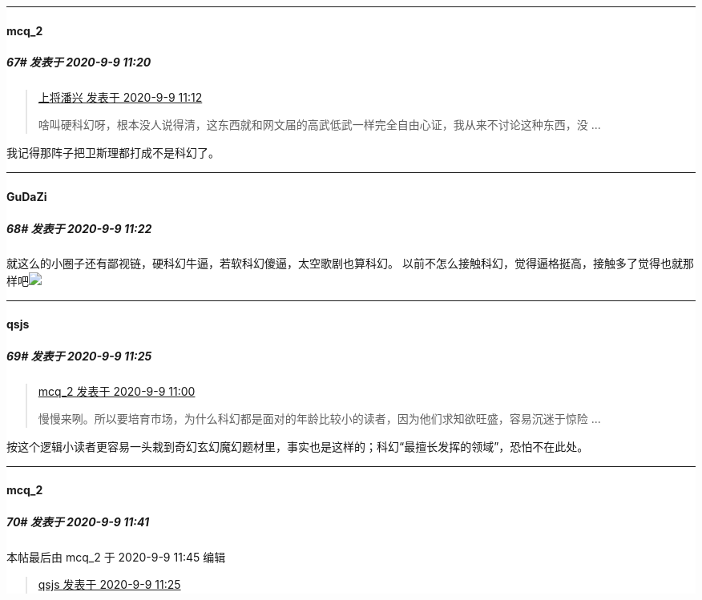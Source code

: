 



*****

####  mcq_2  
##### 67#       发表于 2020-9-9 11:20



<blockquote><a href="httphttps://bbs.saraba1st.com/2b/forum.php?mod=redirect&amp;goto=findpost&amp;pid=48684248&amp;ptid=1958819" target="_blank">上将潘兴 发表于 2020-9-9 11:12</a>

啥叫硬科幻呀，根本没人说得清，这东西就和网文届的高武低武一样完全自由心证，我从来不讨论这种东西，没 ...</blockquote>
我记得那阵子把卫斯理都打成不是科幻了。







*****

####  GuDaZi  
##### 68#       发表于 2020-9-9 11:22




就这么的小圈子还有鄙视链，硬科幻牛逼，若软科幻傻逼，太空歌剧也算科幻。
以前不怎么接触科幻，觉得逼格挺高，接触多了觉得也就那样吧<img src="https://static.saraba1st.com/image/smiley/face2017/067.png" referrerpolicy="no-referrer">







*****

####  qsjs  
##### 69#       发表于 2020-9-9 11:25



<blockquote><a href="httphttps://bbs.saraba1st.com/2b/forum.php?mod=redirect&amp;goto=findpost&amp;pid=48684107&amp;ptid=1958819" target="_blank">mcq_2 发表于 2020-9-9 11:00</a>

慢慢来咧。所以要培育市场，为什么科幻都是面对的年龄比较小的读者，因为他们求知欲旺盛，容易沉迷于惊险 ...</blockquote>
按这个逻辑小读者更容易一头栽到奇幻玄幻魔幻题材里，事实也是这样的；科幻“最擅长发挥的领域”，恐怕不在此处。







*****

####  mcq_2  
##### 70#       发表于 2020-9-9 11:41



 本帖最后由 mcq_2 于 2020-9-9 11:45 编辑 
<blockquote><a href="httphttps://bbs.saraba1st.com/2b/forum.php?mod=redirect&amp;goto=findpost&amp;pid=48684435&amp;ptid=1958819" target="_blank">qsjs 发表于 2020-9-9 11:25</a>

